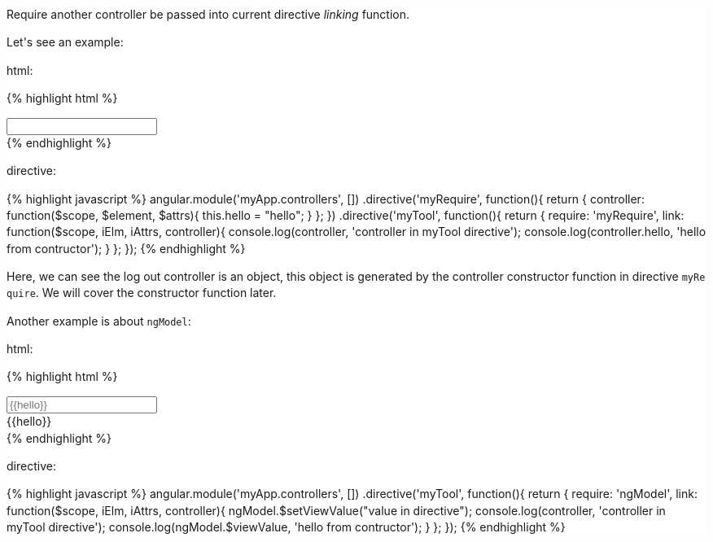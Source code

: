 Require another controller be passed into current directive *linking* function.

Let's see an example:

html:

{% highlight html %}
  <div ng-controller="MyCtrl">
    <input my-require my-tool type="text" ng-model="hello">
  </div>  
{% endhighlight %}

directive:

{% highlight javascript %}
angular.module('myApp.controllers', [])
  .directive('myRequire', function(){
    return {
      controller: function($scope, $element, $attrs){
          this.hello = "hello";
      }
    };
  })
  .directive('myTool', function(){
    return {
      require: 'myRequire',
      link: function($scope, iElm, iAttrs, controller){
        console.log(controller, 'controller in myTool directive');
        console.log(controller.hello, 'hello from contructor');
      }
    };
  });
{% endhighlight %}

Here, we can see the log out controller is an object, this object is generated by the controller constructor function in directive `myRequire`. We will cover the constructor function later.

Another example is about `ngModel`:


html:

{% highlight html %}
  <div ng-controller="MyCtrl">
    <input my-require my-tool type="text" ng-model="hello" placeholder="{{hello}}">
    <div>{{hello}}</div>
  </div>  
{% endhighlight %}

directive:

{% highlight javascript %}
angular.module('myApp.controllers', [])
  .directive('myTool', function(){
    return {
      require: 'ngModel',
      link: function($scope, iElm, iAttrs, controller){
	    ngModel.$setViewValue("value in directive");
        console.log(controller, 'controller in myTool directive');
        console.log(ngModel.$viewValue, 'hello from contructor');
      }
    };
  });
{% endhighlight %}
